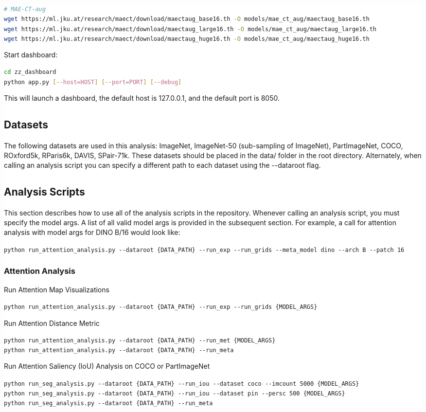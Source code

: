 ``` bash
# MAE-CT-aug
wget https://ml.jku.at/research/maect/download/maectaug_base16.th -O models/mae_ct_aug/maectaug_base16.th
wget https://ml.jku.at/research/maect/download/maectaug_large16.th -O models/mae_ct_aug/maectaug_large16.th
wget https://ml.jku.at/research/maect/download/maectaug_huge16.th -O models/mae_ct_aug/maectaug_huge16.th
```

Start dashboard:

``` bash
cd zz_dashboard
python app.py [--host=HOST] [--port=PORT] [--debug]
```

This will launch a dashboard, the default host is 127.0.0.1, and the default port is 8050.

## Datasets

The following datasets are used in this analysis: ImageNet, ImageNet-50 (sub-sampling of ImageNet), PartImageNet, COCO, ROxford5k, RParis6k, DAVIS, SPair-71k. These datasets should be placed in the data/ folder in the root directory. Alternately, when calling an analysis script you can specify a different path to each dataset using the --dataroot flag.

## Analysis Scripts

This section describes how to use all of the analysis scripts in the repository. Whenever calling an analysis script, you must specify the model args. A list of all valid model args is provided in the subsequent section. For example, a call for attention analysis with model args for DINO B/16 would look like:

```
python run_attention_analysis.py --dataroot {DATA_PATH} --run_exp --run_grids --meta_model dino --arch B --patch 16
```

### Attention Analysis

Run Attention Map Visualizations

```
python run_attention_analysis.py --dataroot {DATA_PATH} --run_exp --run_grids {MODEL_ARGS}
```

Run Attention Distance Metric

```
python run_attention_analysis.py --dataroot {DATA_PATH} --run_met {MODEL_ARGS}
python run_attention_analysis.py --dataroot {DATA_PATH} --run_meta
```

Run Attention Saliency (IoU) Analysis on COCO or PartImageNet

```
python run_seg_analysis.py --dataroot {DATA_PATH} --run_iou --dataset coco --imcount 5000 {MODEL_ARGS}
python run_seg_analysis.py --dataroot {DATA_PATH} --run_iou --dataset pin --persc 500 {MODEL_ARGS}
python run_seg_analysis.py --dataroot {DATA_PATH} --run_meta
```
